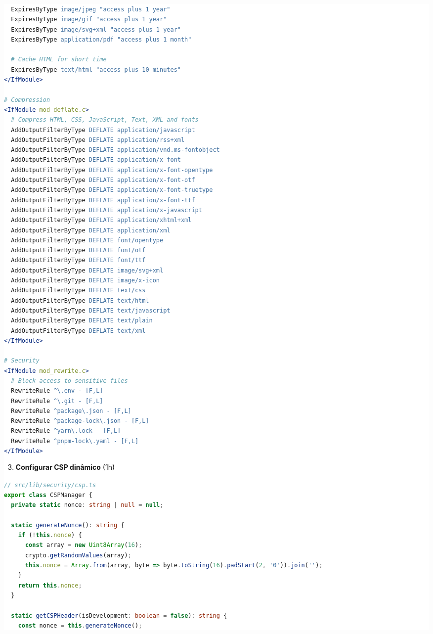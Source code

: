 ```apache
  ExpiresByType image/jpeg "access plus 1 year"
  ExpiresByType image/gif "access plus 1 year"
  ExpiresByType image/svg+xml "access plus 1 year"
  ExpiresByType application/pdf "access plus 1 month"
  
  # Cache HTML for short time
  ExpiresByType text/html "access plus 10 minutes"
</IfModule>

# Compression
<IfModule mod_deflate.c>
  # Compress HTML, CSS, JavaScript, Text, XML and fonts
  AddOutputFilterByType DEFLATE application/javascript
  AddOutputFilterByType DEFLATE application/rss+xml
  AddOutputFilterByType DEFLATE application/vnd.ms-fontobject
  AddOutputFilterByType DEFLATE application/x-font
  AddOutputFilterByType DEFLATE application/x-font-opentype
  AddOutputFilterByType DEFLATE application/x-font-otf
  AddOutputFilterByType DEFLATE application/x-font-truetype
  AddOutputFilterByType DEFLATE application/x-font-ttf
  AddOutputFilterByType DEFLATE application/x-javascript
  AddOutputFilterByType DEFLATE application/xhtml+xml
  AddOutputFilterByType DEFLATE application/xml
  AddOutputFilterByType DEFLATE font/opentype
  AddOutputFilterByType DEFLATE font/otf
  AddOutputFilterByType DEFLATE font/ttf
  AddOutputFilterByType DEFLATE image/svg+xml
  AddOutputFilterByType DEFLATE image/x-icon
  AddOutputFilterByType DEFLATE text/css
  AddOutputFilterByType DEFLATE text/html
  AddOutputFilterByType DEFLATE text/javascript
  AddOutputFilterByType DEFLATE text/plain
  AddOutputFilterByType DEFLATE text/xml
</IfModule>

# Security
<IfModule mod_rewrite.c>
  # Block access to sensitive files
  RewriteRule ^\.env - [F,L]
  RewriteRule ^\.git - [F,L]
  RewriteRule ^package\.json - [F,L]
  RewriteRule ^package-lock\.json - [F,L]
  RewriteRule ^yarn\.lock - [F,L]
  RewriteRule ^pnpm-lock\.yaml - [F,L]
</IfModule>
```

3. **Configurar CSP dinâmico** (1h)
```typescript
// src/lib/security/csp.ts
export class CSPManager {
  private static nonce: string | null = null;

  static generateNonce(): string {
    if (!this.nonce) {
      const array = new Uint8Array(16);
      crypto.getRandomValues(array);
      this.nonce = Array.from(array, byte => byte.toString(16).padStart(2, '0')).join('');
    }
    return this.nonce;
  }

  static getCSPHeader(isDevelopment: boolean = false): string {
    const nonce = this.generateNonce();
```